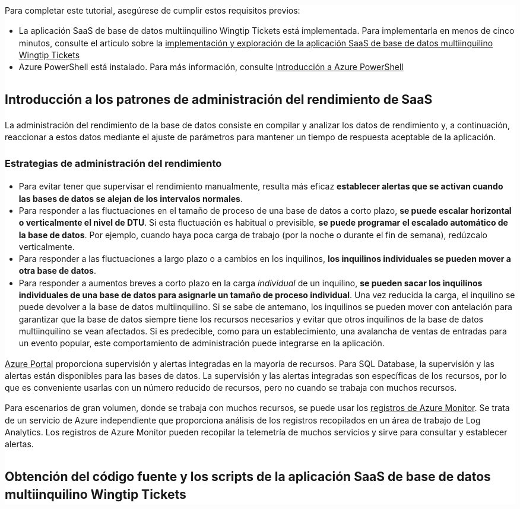Para completar este tutorial, asegúrese de cumplir estos requisitos previos:

* La aplicación SaaS de base de datos multiinquilino Wingtip Tickets está implementada. Para implementarla en menos de cinco minutos, consulte el artículo sobre la [implementación y exploración de la aplicación SaaS de base de datos multiinquilino Wingtip Tickets](saas-multitenantdb-get-started-deploy.md)
* Azure PowerShell está instalado. Para más información, consulte [Introducción a Azure PowerShell](https://docs.microsoft.com/powershell/azure/get-started-azureps)

## <a name="introduction-to-saas-performance-management-patterns"></a>Introducción a los patrones de administración del rendimiento de SaaS

La administración del rendimiento de la base de datos consiste en compilar y analizar los datos de rendimiento y, a continuación, reaccionar a estos datos mediante el ajuste de parámetros para mantener un tiempo de respuesta aceptable de la aplicación. 

### <a name="performance-management-strategies"></a>Estrategias de administración del rendimiento

* Para evitar tener que supervisar el rendimiento manualmente, resulta más eficaz **establecer alertas que se activan cuando las bases de datos se alejan de los intervalos normales**.
* Para responder a las fluctuaciones en el tamaño de proceso de una base de datos a corto plazo, **se puede escalar horizontal o verticalmente el nivel de DTU**. Si esta fluctuación es habitual o previsible, **se puede programar el escalado automático de la base de datos**. Por ejemplo, cuando haya poca carga de trabajo (por la noche o durante el fin de semana), redúzcalo verticalmente.
* Para responder a las fluctuaciones a largo plazo o a cambios en los inquilinos, **los inquilinos individuales se pueden mover a otra base de datos**.
* Para responder a aumentos breves a corto plazo en la carga *individual* de un inquilino, **se pueden sacar los inquilinos individuales de una base de datos para asignarle un tamaño de proceso individual**. Una vez reducida la carga, el inquilino se puede devolver a la base de datos multiinquilino. Si se sabe de antemano, los inquilinos se pueden mover con antelación para garantizar que la base de datos siempre tiene los recursos necesarios y evitar que otros inquilinos de la base de datos multiinquilino se vean afectados. Si es predecible, como para un establecimiento, una avalancha de ventas de entradas para un evento popular, este comportamiento de administración puede integrarse en la aplicación.

[Azure Portal](https://portal.azure.com) proporciona supervisión y alertas integradas en la mayoría de recursos. Para SQL Database, la supervisión y las alertas están disponibles para las bases de datos. La supervisión y las alertas integradas son específicas de los recursos, por lo que es conveniente usarlas con un número reducido de recursos, pero no cuando se trabaja con muchos recursos.

Para escenarios de gran volumen, donde se trabaja con muchos recursos, se puede usar los [registros de Azure Monitor](https://azure.microsoft.com/services/log-analytics/). Se trata de un servicio de Azure independiente que proporciona análisis de los registros recopilados en un área de trabajo de Log Analytics. Los registros de Azure Monitor pueden recopilar la telemetría de muchos servicios y sirve para consultar y establecer alertas.

## <a name="get-the-wingtip-tickets-saas-multi-tenant-database-application-source-code-and-scripts"></a>Obtención del código fuente y los scripts de la aplicación SaaS de base de datos multiinquilino Wingtip Tickets
